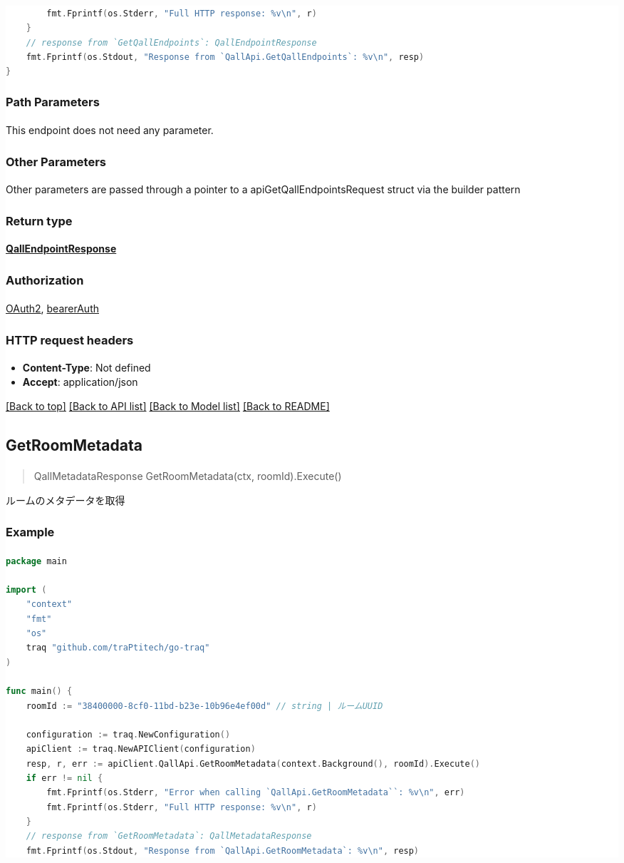 ```go
        fmt.Fprintf(os.Stderr, "Full HTTP response: %v\n", r)
    }
    // response from `GetQallEndpoints`: QallEndpointResponse
    fmt.Fprintf(os.Stdout, "Response from `QallApi.GetQallEndpoints`: %v\n", resp)
}
```

### Path Parameters

This endpoint does not need any parameter.

### Other Parameters

Other parameters are passed through a pointer to a apiGetQallEndpointsRequest struct via the builder pattern


### Return type

[**QallEndpointResponse**](QallEndpointResponse.md)

### Authorization

[OAuth2](../README.md#OAuth2), [bearerAuth](../README.md#bearerAuth)

### HTTP request headers

- **Content-Type**: Not defined
- **Accept**: application/json

[[Back to top]](#) [[Back to API list]](../README.md#documentation-for-api-endpoints)
[[Back to Model list]](../README.md#documentation-for-models)
[[Back to README]](../README.md)


## GetRoomMetadata

> QallMetadataResponse GetRoomMetadata(ctx, roomId).Execute()

ルームのメタデータを取得



### Example

```go
package main

import (
    "context"
    "fmt"
    "os"
    traq "github.com/traPtitech/go-traq"
)

func main() {
    roomId := "38400000-8cf0-11bd-b23e-10b96e4ef00d" // string | ルームUUID

    configuration := traq.NewConfiguration()
    apiClient := traq.NewAPIClient(configuration)
    resp, r, err := apiClient.QallApi.GetRoomMetadata(context.Background(), roomId).Execute()
    if err != nil {
        fmt.Fprintf(os.Stderr, "Error when calling `QallApi.GetRoomMetadata``: %v\n", err)
        fmt.Fprintf(os.Stderr, "Full HTTP response: %v\n", r)
    }
    // response from `GetRoomMetadata`: QallMetadataResponse
    fmt.Fprintf(os.Stdout, "Response from `QallApi.GetRoomMetadata`: %v\n", resp)
```